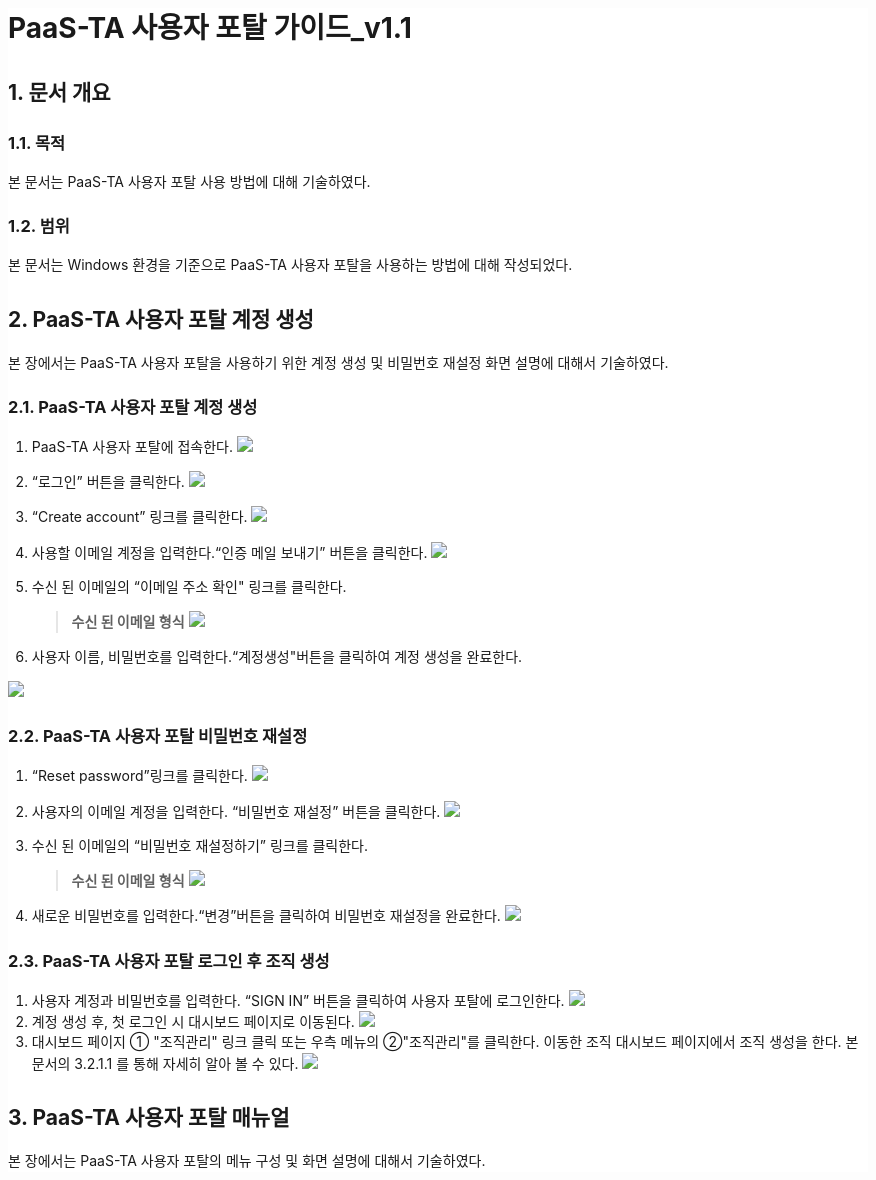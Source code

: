 # PaaS-TA 사용자 포탈 가이드\_v1.1

## 1. 문서 개요

### 1.1. 목적

본 문서는 PaaS-TA 사용자 포탈 사용 방법에 대해 기술하였다.

### 1.2. 범위

본 문서는 Windows 환경을 기준으로 PaaS-TA 사용자 포탈을 사용하는 방법에 대해 작성되었다.

## 2.  PaaS-TA 사용자 포탈 계정 생성

본 장에서는 PaaS-TA 사용자 포탈을 사용하기 위한 계정 생성 및 비밀번호 재설정 화면 설명에 대해서 기술하였다.

### 2.1.  PaaS-TA 사용자 포탈 계정 생성

1. PaaS-TA 사용자 포탈에 접속한다. ![](../../../.gitbook/assets/2-1-0.png)
2. “로그인” 버튼을 클릭한다. ![](../../../.gitbook/assets/2-1-1%20%2816%29.png)
3. “Create account” 링크를 클릭한다. ![](../../../.gitbook/assets/2-1-2%20%287%29.png)
4. 사용할 이메일 계정을 입력한다.“인증 메일 보내기” 버튼을 클릭한다. ![](../../../.gitbook/assets/2-1-3%20%283%29.png)
5. 수신 된 이메일의 “이메일 주소 확인" 링크를 클릭한다.  


   > **수신 된 이메일 형식** ![](../../../.gitbook/assets/email%20%281%29.png)

6. 사용자 이름, 비밀번호를 입력한다.“계정생성"버튼을 클릭하여 계정 생성을 완료한다.

![](../../../.gitbook/assets/2-1-4.png)

### 2.2.  PaaS-TA 사용자 포탈 비밀번호 재설정

1. “Reset password”링크를 클릭한다. ![](../../../.gitbook/assets/2-2-0%20%282%29.png)
2. 사용자의 이메일 계정을 입력한다. “비밀번호 재설정” 버튼을 클릭한다. ![](../../../.gitbook/assets/2-2-1%20%2812%29.png)
3. 수신 된 이메일의 “비밀번호 재설정하기” 링크를 클릭한다.

   > **수신 된 이메일 형식** ![](../../../.gitbook/assets/passwordemail.png)

4. 새로운 비밀번호를 입력한다.“변경”버튼을 클릭하여 비밀번호 재설정을 완료한다. ![](../../../.gitbook/assets/2-2-2%20%282%29.png)

### 2.3.  PaaS-TA 사용자 포탈 로그인 후 조직 생성

1. 사용자 계정과 비밀번호를 입력한다. “SIGN IN” 버튼을 클릭하여 사용자 포탈에 로그인한다. ![](../../../.gitbook/assets/2-3-0%20%282%29.png)
2. 계정 생성 후, 첫 로그인 시 대시보드 페이지로 이동된다. ![](../../../.gitbook/assets/dashboard%20%282%29.png)
3. 대시보드 페이지 ① "조직관리" 링크 클릭 또는 우측 메뉴의 ②"조직관리"를 클릭한다. 이동한 조직 대시보드 페이지에서 조직 생성을 한다. 본 문서의 3.2.1.1 를 통해 자세히 알아 볼 수 있다. ![](../../../.gitbook/assets/2-3-1%20%2814%29.png)

## 3. PaaS-TA 사용자 포탈 매뉴얼

본 장에서는 PaaS-TA 사용자 포탈의 메뉴 구성 및 화면 설명에 대해서 기술하였다.
